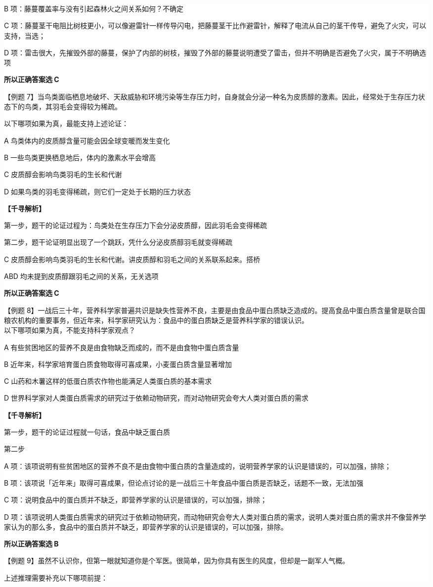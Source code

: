 B 项：藤蔓覆盖率与没有引起森林火之间关系如何？不确定

C 项：藤蔓茎干电阻比树枝更小，可以像避雷针一样传导闪电，把藤蔓茎干比作避雷针，解释了电流从自己的茎干传导，避免了火灾，可以支持，当选；

D 项：雷击很大，先摧毁外部的藤蔓，保护了内部的树枝，摧毁了外部的藤蔓说明遭受了雷击，但并不明确是否避免了火灾，属于不明确选项

**所以正确答案选 C**

【例题 7】当鸟类面临栖息地破坏、天敌威胁和环境污染等生存压力时，自身就会分泌一种名为皮质醇的激素。因此，经常处于生存压力状态下的鸟类，其羽毛会变得较为稀疏。

以下哪项如果为真，最能支持上述论证：

A 鸟类体内的皮质醇含量可能会因全球变暖而发生变化

B 一些鸟类更换栖息地后，体内的激素水平会增高

C 皮质醇会影响鸟类羽毛的生长和代谢

D 如果鸟类的羽毛变得稀疏，则它们一定处于长期的压力状态

**【千寻解析】**

第一步，题干的论证过程为：鸟类处在生存压力下会分泌皮质醇，因此羽毛会变得稀疏

第二步，题干论证明显出现了一个跳跃，凭什么分泌皮质醇羽毛就变得稀疏

C 皮质醇会影响鸟类羽毛的生长和代谢。讲皮质醇和羽毛之间的关系联系起来。搭桥

ABD 均未提到皮质醇跟羽毛之间的关系，无关选项

**所以正确答案选 C**

【例题 8】一战后三十年，营养科学家普遍共识是缺失性营养不良，主要是由食品中蛋白质缺乏造成的。提高食品中蛋白质含量曾是联合国粮农机构的重要事务，但近年来，科学家研究认为：食品中的蛋白质缺乏是营养科学家的错误认识。  
以下哪项如果为真，不能支持科学家观点？

A 有些贫困地区的营养不良是由食物缺乏而成的，而不是由食物中蛋白质含量

B 近年来，科学家培育蛋白质食物取得可喜成果，小麦蛋白质含量显著增加

C 山药和木薯这样的低蛋白质农作物也能满足人类蛋白质的基本需求

D 世界科学家对人类蛋白质需求的研究过于依赖动物研究，而对动物研究会夸大人类对蛋白质的需求

**【千寻解析】**

第一步，题干的论证过程就一句话，食品中缺乏蛋白质

第二步

A 项：该项说明有些贫困地区的营养不良不是由食物中蛋白质的含量造成的，说明营养学家的认识是错误的，可以加强，排除；

B 项：该项说「近年来」取得可喜成果，但论点讨论的是一战后三十年食品中蛋白质是否缺乏，话题不一致，无法加强

C 项：说明食品中的蛋白质并不缺乏，即营养学家的认识是错误的，可以加强，排除；

D 项：该项说明人类蛋白质需求的研究过于依赖动物研究，而动物研究会夸大人类对蛋白质的需求，说明人类对蛋白质的需求并不像营养学家认为的那么多，食品中的蛋白质并不缺乏，即营养学家的认识是错误的，可以加强，排除。

**所以正确答案选 B**

【例题 9】虽然不认识你，但第一眼就知道你是个军医。很简单，因为你具有医生的风度，但却是一副军人气概。

上述推理需要补充以下哪项前提：
